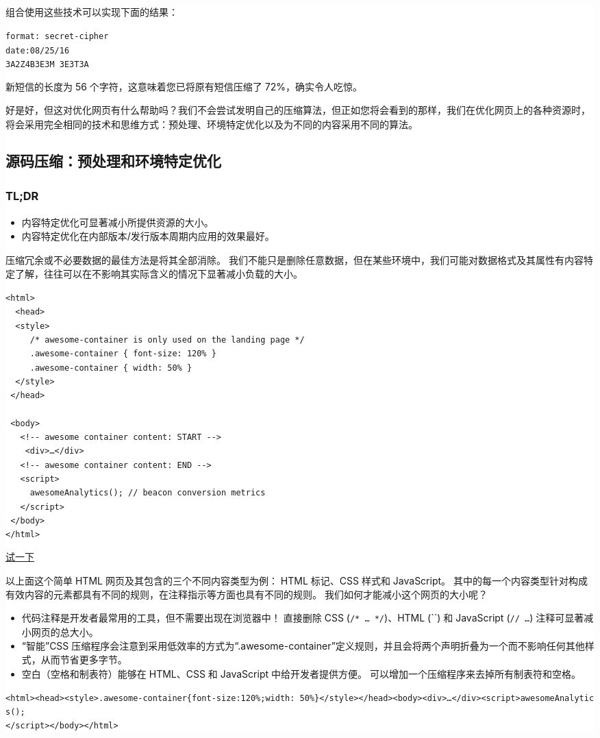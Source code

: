 组合使用这些技术可以实现下面的结果：

```
format: secret-cipher
date:08/25/16
3A2Z4B3E3M 3E3T3A
```

新短信的长度为 56 个字符，这意味着您已将原有短信压缩了 72%，确实令人吃惊。

好是好，但这对优化网页有什么帮助吗？我们不会尝试发明自己的压缩算法，但正如您将会看到的那样，我们在优化网页上的各种资源时，将会采用完全相同的技术和思维方式：预处理、环境特定优化以及为不同的内容采用不同的算法。

## 源码压缩：预处理和环境特定优化

### TL;DR

- 内容特定优化可显著减小所提供资源的大小。
- 内容特定优化在内部版本/发行版本周期内应用的效果最好。

压缩冗余或不必要数据的最佳方法是将其全部消除。 我们不能只是删除任意数据，但在某些环境中，我们可能对数据格式及其属性有内容特定了解，往往可以在不影响其实际含义的情况下显著减小负载的大小。

```
<html>
  <head>
  <style>
     /* awesome-container is only used on the landing page */
     .awesome-container { font-size: 120% }
     .awesome-container { width: 50% }
  </style>
 </head>

 <body>
   <!-- awesome container content: START -->
    <div>…</div>
   <!-- awesome container content: END -->
   <script>
     awesomeAnalytics(); // beacon conversion metrics
   </script>
 </body>
</html>
```

[试一下](https://googlesamples.github.io/web-fundamentals/fundamentals/performance/optimizing-content-efficiency/minify.html)

以上面这个简单 HTML 网页及其包含的三个不同内容类型为例： HTML 标记、CSS 样式和 JavaScript。 其中的每一个内容类型针对构成有效内容的元素都具有不同的规则，在注释指示等方面也具有不同的规则。 我们如何才能减小这个网页的大小呢？

- 代码注释是开发者最常用的工具，但不需要出现在浏览器中！ 直接删除 CSS (`/* … */`)、HTML (``) 和 JavaScript (`// …`) 注释可显著减小网页的总大小。
- “智能”CSS 压缩程序会注意到采用低效率的方式为“.awesome-container”定义规则，并且会将两个声明折叠为一个而不影响任何其他样式，从而节省更多字节。
- 空白（空格和制表符）能够在 HTML、CSS 和 JavaScript 中给开发者提供方便。 可以增加一个压缩程序来去掉所有制表符和空格。

```
<html><head><style>.awesome-container{font-size:120%;width: 50%}</style></head><body><div>…</div><script>awesomeAnalytics();
</script></body></html>
```
